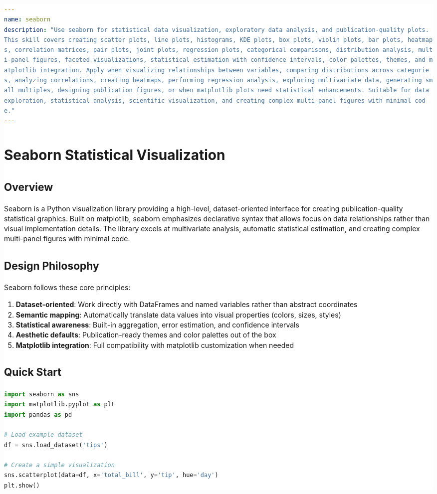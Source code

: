 ```yaml
---
name: seaborn
description: "Use seaborn for statistical data visualization, exploratory data analysis, and publication-quality plots. This skill covers creating scatter plots, line plots, histograms, KDE plots, box plots, violin plots, bar plots, heatmaps, correlation matrices, pair plots, joint plots, regression plots, categorical comparisons, distribution analysis, multi-panel figures, faceted visualizations, statistical estimation with confidence intervals, color palettes, themes, and matplotlib integration. Apply when visualizing relationships between variables, comparing distributions across categories, analyzing correlations, creating heatmaps, performing regression analysis, exploring multivariate data, generating small multiples, designing publication figures, or when matplotlib plots need statistical enhancements. Suitable for data exploration, statistical analysis, scientific visualization, and creating complex multi-panel figures with minimal code."
---
```


# Seaborn Statistical Visualization

## Overview

Seaborn is a Python visualization library providing a high-level, dataset-oriented interface for creating publication-quality statistical graphics. Built on matplotlib, seaborn emphasizes declarative syntax that allows focus on data relationships rather than visual implementation details. The library excels at multivariate analysis, automatic statistical estimation, and creating complex multi-panel figures with minimal code.

## Design Philosophy

Seaborn follows these core principles:

1. **Dataset-oriented**: Work directly with DataFrames and named variables rather than abstract coordinates
2. **Semantic mapping**: Automatically translate data values into visual properties (colors, sizes, styles)
3. **Statistical awareness**: Built-in aggregation, error estimation, and confidence intervals
4. **Aesthetic defaults**: Publication-ready themes and color palettes out of the box
5. **Matplotlib integration**: Full compatibility with matplotlib customization when needed

## Quick Start

```python
import seaborn as sns
import matplotlib.pyplot as plt
import pandas as pd

# Load example dataset
df = sns.load_dataset('tips')

# Create a simple visualization
sns.scatterplot(data=df, x='total_bill', y='tip', hue='day')
plt.show()
```
